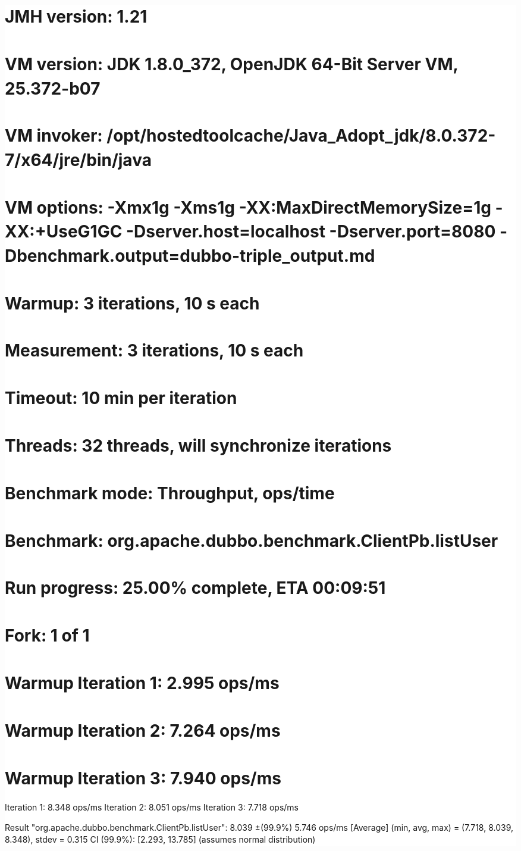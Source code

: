 
# JMH version: 1.21
# VM version: JDK 1.8.0_372, OpenJDK 64-Bit Server VM, 25.372-b07
# VM invoker: /opt/hostedtoolcache/Java_Adopt_jdk/8.0.372-7/x64/jre/bin/java
# VM options: -Xmx1g -Xms1g -XX:MaxDirectMemorySize=1g -XX:+UseG1GC -Dserver.host=localhost -Dserver.port=8080 -Dbenchmark.output=dubbo-triple_output.md
# Warmup: 3 iterations, 10 s each
# Measurement: 3 iterations, 10 s each
# Timeout: 10 min per iteration
# Threads: 32 threads, will synchronize iterations
# Benchmark mode: Throughput, ops/time
# Benchmark: org.apache.dubbo.benchmark.ClientPb.listUser

# Run progress: 25.00% complete, ETA 00:09:51
# Fork: 1 of 1
# Warmup Iteration   1: 2.995 ops/ms
# Warmup Iteration   2: 7.264 ops/ms
# Warmup Iteration   3: 7.940 ops/ms
Iteration   1: 8.348 ops/ms
Iteration   2: 8.051 ops/ms
Iteration   3: 7.718 ops/ms


Result "org.apache.dubbo.benchmark.ClientPb.listUser":
  8.039 ±(99.9%) 5.746 ops/ms [Average]
  (min, avg, max) = (7.718, 8.039, 8.348), stdev = 0.315
  CI (99.9%): [2.293, 13.785] (assumes normal distribution)
